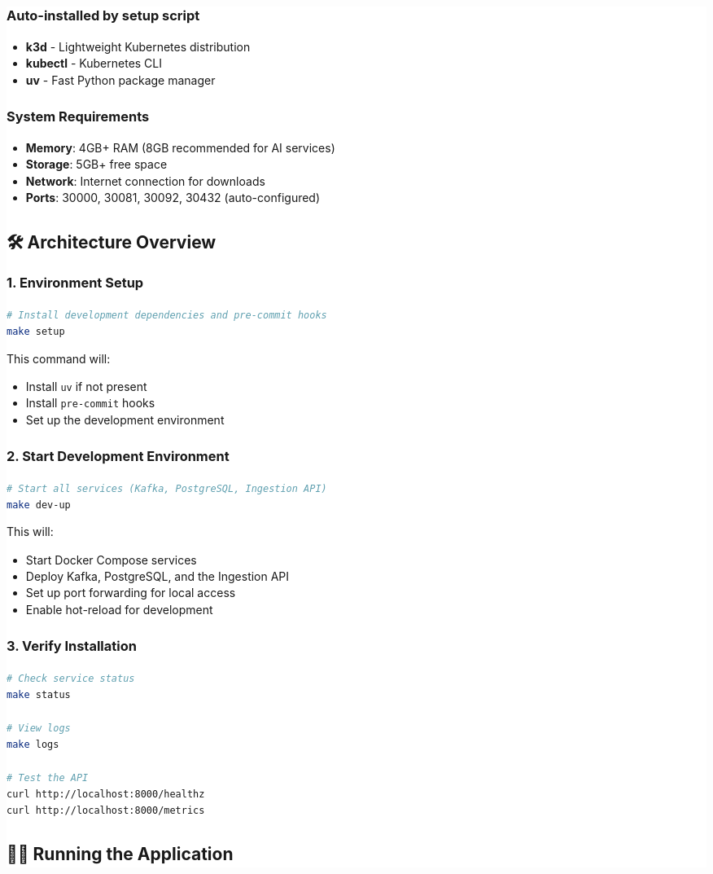 ### Auto-installed by setup script
- **k3d** - Lightweight Kubernetes distribution
- **kubectl** - Kubernetes CLI
- **uv** - Fast Python package manager

### System Requirements
- **Memory**: 4GB+ RAM (8GB recommended for AI services)
- **Storage**: 5GB+ free space
- **Network**: Internet connection for downloads
- **Ports**: 30000, 30081, 30092, 30432 (auto-configured)

## 🛠️ Architecture Overview

### 1. Environment Setup

```bash
# Install development dependencies and pre-commit hooks
make setup
```

This command will:
- Install `uv` if not present
- Install `pre-commit` hooks
- Set up the development environment

### 2. Start Development Environment

```bash
# Start all services (Kafka, PostgreSQL, Ingestion API)
make dev-up
```

This will:
- Start Docker Compose services
- Deploy Kafka, PostgreSQL, and the Ingestion API
- Set up port forwarding for local access
- Enable hot-reload for development

### 3. Verify Installation

```bash
# Check service status
make status

# View logs
make logs

# Test the API
curl http://localhost:8000/healthz
curl http://localhost:8000/metrics
```

## 🏃‍♂️ Running the Application
